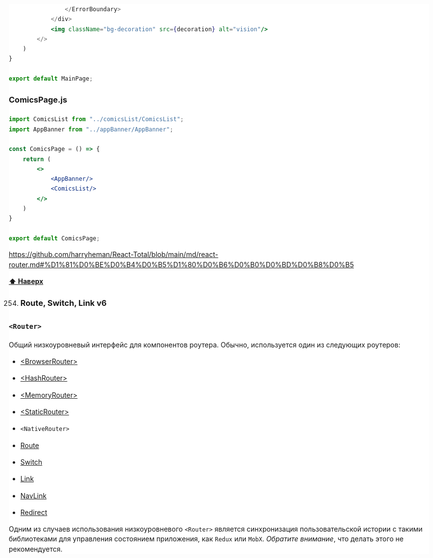 ```jsx harmony
                </ErrorBoundary>
            </div>
            <img className="bg-decoration" src={decoration} alt="vision"/>
        </>
    )
}

export default MainPage;	
```
### ComicsPage.js
```jsx harmony
import ComicsList from "../comicsList/ComicsList";
import AppBanner from "../appBanner/AppBanner";

const ComicsPage = () => {
    return (
        <>
            <AppBanner/>
            <ComicsList/>
        </>
    )
}

export default ComicsPage;	
```	
	
https://github.com/harryheman/React-Total/blob/main/md/react-router.md#%D1%81%D0%BE%D0%B4%D0%B5%D1%80%D0%B6%D0%B0%D0%BD%D0%B8%D0%B5
    
  **[⬆ Наверх](#top)**
  
254. ### <a name="254"></a> Route, Switch, Link v6

 ### <a name="router"></a> `<Router>`

Общий низкоуровневый интерфейс для компонентов роутера. Обычно, используется один из следующих роутеров:

- [&lt;BrowserRouter>](#browser)
- [&lt;HashRouter>](#hash)
- [&lt;MemoryRouter>](#memory)
- [&lt;StaticRouter>](#static)
- `<NativeRouter>`

- [Route](#route)		
- [Switch](#switch)	
- [Link](#link)	
- [NavLink](#nav)
- [Redirect](#redirect)
	
	
Одним из случаев использования низкоуровневого `<Router>` является синхронизация пользовательской истории с такими библиотеками для управления состоянием приложения, как `Redux` или `MobX`. *Обратите внимание*, что делать этого не рекомендуется.
